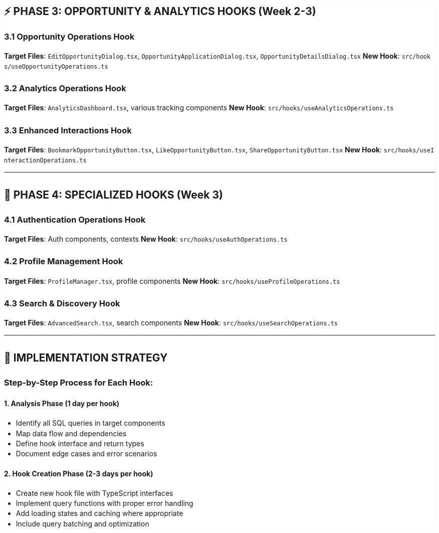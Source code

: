 
## ⚡ PHASE 3: OPPORTUNITY & ANALYTICS HOOKS (Week 2-3)

### 3.1 Opportunity Operations Hook
**Target Files**: `EditOpportunityDialog.tsx`, `OpportunityApplicationDialog.tsx`, `OpportunityDetailsDialog.tsx`
**New Hook**: `src/hooks/useOpportunityOperations.ts`

### 3.2 Analytics Operations Hook  
**Target Files**: `AnalyticsDashboard.tsx`, various tracking components
**New Hook**: `src/hooks/useAnalyticsOperations.ts`

### 3.3 Enhanced Interactions Hook
**Target Files**: `BookmarkOpportunityButton.tsx`, `LikeOpportunityButton.tsx`, `ShareOpportunityButton.tsx`
**New Hook**: `src/hooks/useInteractionOperations.ts`

---

## 🔬 PHASE 4: SPECIALIZED HOOKS (Week 3)

### 4.1 Authentication Operations Hook
**Target Files**: Auth components, contexts
**New Hook**: `src/hooks/useAuthOperations.ts`

### 4.2 Profile Management Hook
**Target Files**: `ProfileManager.tsx`, profile components
**New Hook**: `src/hooks/useProfileOperations.ts`

### 4.3 Search & Discovery Hook
**Target Files**: `AdvancedSearch.tsx`, search components
**New Hook**: `src/hooks/useSearchOperations.ts`

---

## 📐 IMPLEMENTATION STRATEGY

### Step-by-Step Process for Each Hook:

#### 1. **Analysis Phase** (1 day per hook)
- Identify all SQL queries in target components
- Map data flow and dependencies
- Define hook interface and return types
- Document edge cases and error scenarios

#### 2. **Hook Creation Phase** (2-3 days per hook)
- Create new hook file with TypeScript interfaces
- Implement query functions with proper error handling
- Add loading states and caching where appropriate
- Include query batching and optimization
